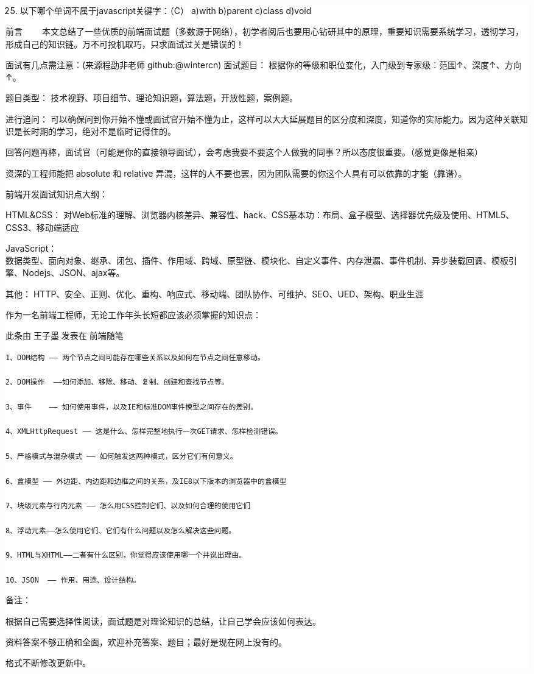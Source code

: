 25. 以下哪个单词不属于javascript关键字：（C）
a)with
b)parent
c)class
d)void 


前言
　　本文总结了一些优质的前端面试题（多数源于网络），初学者阅后也要用心钻研其中的原理，重要知识需要系统学习，透彻学习，形成自己的知识链。万不可投机取巧，只求面试过关是错误的！

面试有几点需注意：(来源程劭非老师 github:@wintercn)
面试题目： 根据你的等级和职位变化，入门级到专家级：范围↑、深度↑、方向↑。

题目类型： 技术视野、项目细节、理论知识题，算法题，开放性题，案例题。

进行追问： 可以确保问到你开始不懂或面试官开始不懂为止，这样可以大大延展题目的区分度和深度，知道你的实际能力。因为这种关联知识是长时期的学习，绝对不是临时记得住的。

回答问题再棒，面试官（可能是你的直接领导面试），会考虑我要不要这个人做我的同事？所以态度很重要。（感觉更像是相亲）

资深的工程师能把 absolute 和 relative 弄混，这样的人不要也罢，因为团队需要的你这个人具有可以依靠的才能（靠谱）。

前端开发面试知识点大纲：


HTML&CSS：
    对Web标准的理解、浏览器内核差异、兼容性、hack、CSS基本功：布局、盒子模型、选择器优先级及使用、HTML5、CSS3、移动端适应 

JavaScript：  
    数据类型、面向对象、继承、闭包、插件、作用域、跨域、原型链、模块化、自定义事件、内存泄漏、事件机制、异步装载回调、模板引擎、Nodejs、JSON、ajax等。

其他：
   HTTP、安全、正则、优化、重构、响应式、移动端、团队协作、可维护、SEO、UED、架构、职业生涯 

作为一名前端工程师，无论工作年头长短都应该必须掌握的知识点：

此条由 王子墨 发表在 前端随笔


    1、DOM结构 —— 两个节点之间可能存在哪些关系以及如何在节点之间任意移动。

    2、DOM操作  ——如何添加、移除、移动、复制、创建和查找节点等。

    3、事件    —— 如何使用事件，以及IE和标准DOM事件模型之间存在的差别。

    4、XMLHttpRequest —— 这是什么、怎样完整地执行一次GET请求、怎样检测错误。

    5、严格模式与混杂模式 —— 如何触发这两种模式，区分它们有何意义。

    6、盒模型 —— 外边距、内边距和边框之间的关系，及IE8以下版本的浏览器中的盒模型

    7、块级元素与行内元素 —— 怎么用CSS控制它们、以及如何合理的使用它们

    8、浮动元素——怎么使用它们、它们有什么问题以及怎么解决这些问题。

    9、HTML与XHTML——二者有什么区别，你觉得应该使用哪一个并说出理由。

    10、JSON  —— 作用、用途、设计结构。

备注：

根据自己需要选择性阅读，面试题是对理论知识的总结，让自己学会应该如何表达。

资料答案不够正确和全面，欢迎补充答案、题目；最好是现在网上没有的。

格式不断修改更新中。